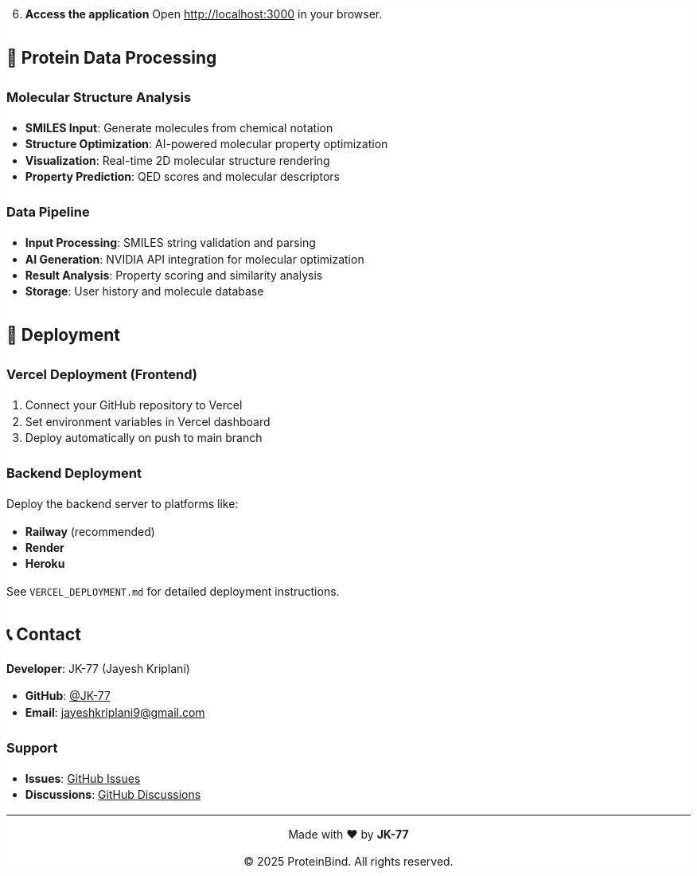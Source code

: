 6. **Access the application**
Open [http://localhost:3000](http://localhost:3000) in your browser.

## 🧬 Protein Data Processing

### Molecular Structure Analysis
- **SMILES Input**: Generate molecules from chemical notation
- **Structure Optimization**: AI-powered molecular property optimization
- **Visualization**: Real-time 2D molecular structure rendering
- **Property Prediction**: QED scores and molecular descriptors

### Data Pipeline
- **Input Processing**: SMILES string validation and parsing
- **AI Generation**: NVIDIA API integration for molecular optimization
- **Result Analysis**: Property scoring and similarity analysis
- **Storage**: User history and molecule database

## 🚀 Deployment

### Vercel Deployment (Frontend)
1. Connect your GitHub repository to Vercel
2. Set environment variables in Vercel dashboard
3. Deploy automatically on push to main branch

### Backend Deployment
Deploy the backend server to platforms like:
- **Railway** (recommended)
- **Render**
- **Heroku**

See `VERCEL_DEPLOYMENT.md` for detailed deployment instructions.

## 📞 Contact

**Developer**: JK-77 (Jayesh Kriplani)
- **GitHub**: [@JK-77](https://github.com/JK-77)
- **Email**: jayeshkriplani9@gmail.com

### Support
- **Issues**: [GitHub Issues](https://github.com/JK-77/ProteinBindS/issues)
- **Discussions**: [GitHub Discussions](https://github.com/JK-77/ProteinBindS/discussions)

---

<div align="center">
  <p>Made with ❤️ by <strong>JK-77</strong></p>
  <p>© 2025 ProteinBind. All rights reserved.</p>
</div>